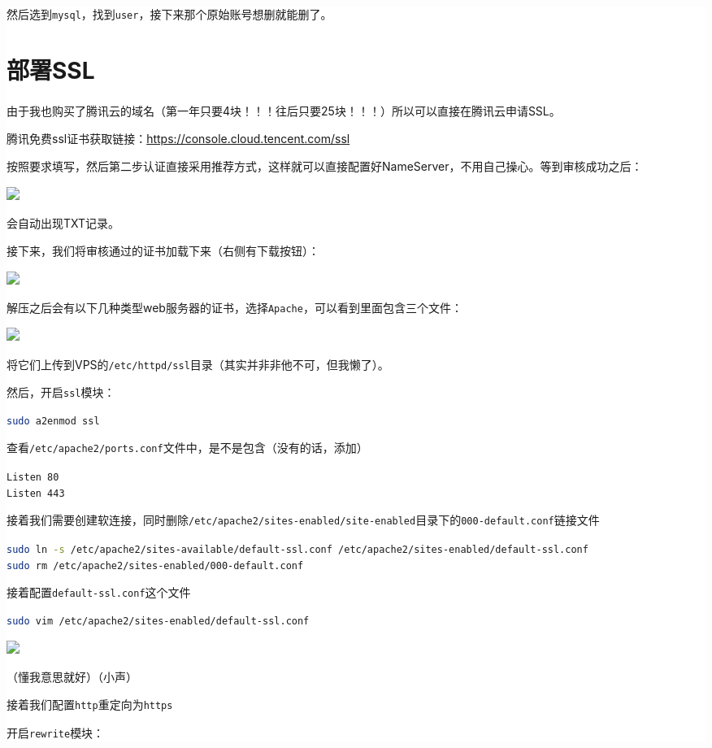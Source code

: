 然后选到`mysql`，找到`user`，接下来那个原始账号想删就能删了。

# 部署SSL

由于我也购买了腾讯云的域名（第一年只要4块！！！往后只要25块！！！）所以可以直接在腾讯云申请SSL。

腾讯免费ssl证书获取链接：https://console.cloud.tencent.com/ssl

按照要求填写，然后第二步认证直接采用推荐方式，这样就可以直接配置好NameServer，不用自己操心。等到审核成功之后：

![](https://cdn.jsdelivr.net/gh/JeffersonQin/blog-asset@latest/usr/uploads/2020/11/1605587488.jpg)

会自动出现TXT记录。

接下来，我们将审核通过的证书加载下来（右侧有下载按钮）：

![](https://cdn.jsdelivr.net/gh/JeffersonQin/blog-asset@latest/usr/uploads/2020/11/1605587500.jpg)

解压之后会有以下几种类型web服务器的证书，选择`Apache`，可以看到里面包含三个文件：

![](https://cdn.jsdelivr.net/gh/JeffersonQin/blog-asset@latest/usr/uploads/2020/11/1605587516.jpg)

将它们上传到VPS的`/etc/httpd/ssl`目录（其实并非非他不可，但我懒了）。

然后，开启`ssl`模块：

```bash
sudo a2enmod ssl
```

查看`/etc/apache2/ports.conf`文件中，是不是包含（没有的话，添加）

```bash
Listen 80
Listen 443
```

接着我们需要创建软连接，同时删除`/etc/apache2/sites-enabled/site-enabled`目录下的`000-default.conf`链接文件

```bash
sudo ln -s /etc/apache2/sites-available/default-ssl.conf /etc/apache2/sites-enabled/default-ssl.conf
sudo rm /etc/apache2/sites-enabled/000-default.conf
```

接着配置`default-ssl.conf`这个文件

```bash
sudo vim /etc/apache2/sites-enabled/default-ssl.conf
```

![](https://cdn.jsdelivr.net/gh/JeffersonQin/blog-asset@latest/usr/uploads/2020/11/1605587532.jpg)

（懂我意思就好）（小声）

接着我们配置`http`重定向为`https`

开启`rewrite`模块：
